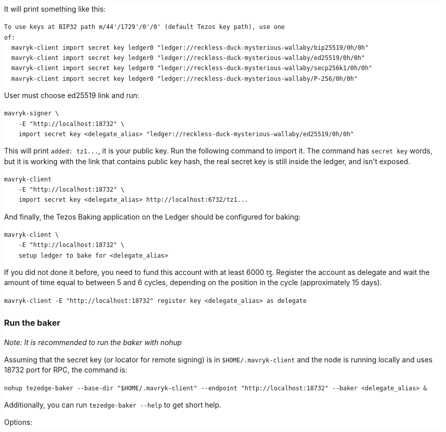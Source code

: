 It will print something like this:
```
To use keys at BIP32 path m/44'/1729'/0'/0' (default Tezos key path), use one
of:
  mavryk-client import secret key ledger0 "ledger://reckless-duck-mysterious-wallaby/bip25519/0h/0h"
  mavryk-client import secret key ledger0 "ledger://reckless-duck-mysterious-wallaby/ed25519/0h/0h"
  mavryk-client import secret key ledger0 "ledger://reckless-duck-mysterious-wallaby/secp256k1/0h/0h"
  mavryk-client import secret key ledger0 "ledger://reckless-duck-mysterious-wallaby/P-256/0h/0h"
```

User must choose ed25519 link and run:
```
mavryk-signer \
    -E "http://localhost:18732" \
    import secret key <delegate_alias> "ledger://reckless-duck-mysterious-wallaby/ed25519/0h/0h"
```

This will print `added: tz1...`, it is your public key. Run the following command to import it. The command has `secret key` words, but it is working with the link that contains public key hash, the real secret key is still inside the ledger, and isn't exposed.
```
mavryk-client
    -E "http://localhost:18732" \
    import secret key <delegate_alias> http://localhost:6732/tz1...
```

And finally, the Tezos Baking application on the Ledger should be configured for baking:
```
mavryk-client \
    -E "http://localhost:18732" \
    setup ledger to bake for <delegate_alias>
```

If you did not done it before, you need to fund this account with at least 6000 ꜩ. Register the account as delegate and wait the amount of time equal to between 5 and 6 cycles, depending on the position in the cycle (approximately 15 days).

```
mavryk-client -E "http://localhost:18732" register key <delegate_alias> as delegate
```

### Run the baker

_Note: It is recommended to run the baker with nohup_

Assuming that the secret key (or locator for remote signing) is in `$HOME/.mavryk-client` and the node is running locally and uses 18732 port for RPC, the command is:

```
nohup tezedge-baker --base-dir "$HOME/.mavryk-client" --endpoint "http://localhost:18732" --baker <delegate_alias> &
```

Additionally, you can run `tezedge-baker --help` to get short help.

Options:
